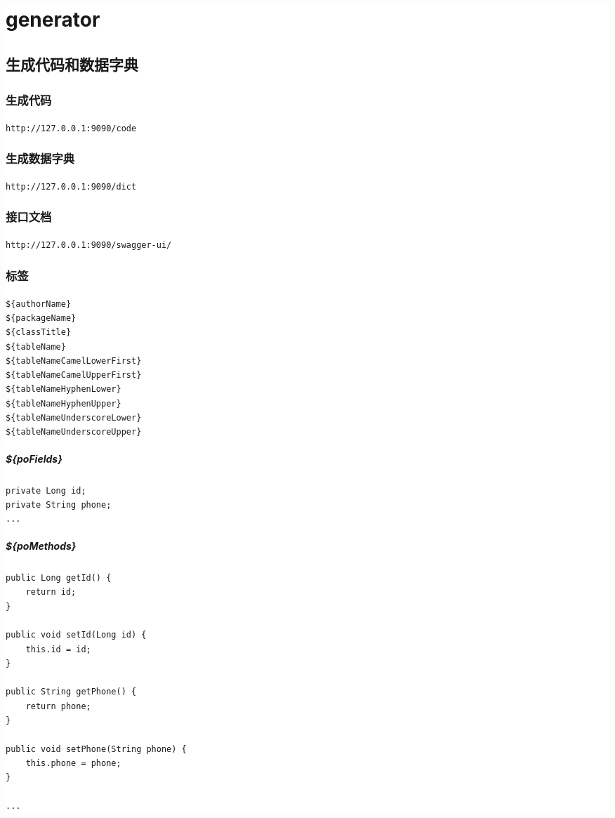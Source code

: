 # generator
## 生成代码和数据字典

### 生成代码
```
http://127.0.0.1:9090/code
```

### 生成数据字典
```
http://127.0.0.1:9090/dict
```

### 接口文档
```
http://127.0.0.1:9090/swagger-ui/
```

### 标签
```
${authorName}
${packageName}
${classTitle}
${tableName}
${tableNameCamelLowerFirst}
${tableNameCamelUpperFirst}
${tableNameHyphenLower}
${tableNameHyphenUpper}
${tableNameUnderscoreLower}
${tableNameUnderscoreUpper}
```

##### ${poFields}
```
private Long id;
private String phone;
...
```

##### ${poMethods}
```
public Long getId() {
    return id;
}

public void setId(Long id) {
    this.id = id;
}

public String getPhone() {
    return phone;
}

public void setPhone(String phone) {
    this.phone = phone;
}

...
```
